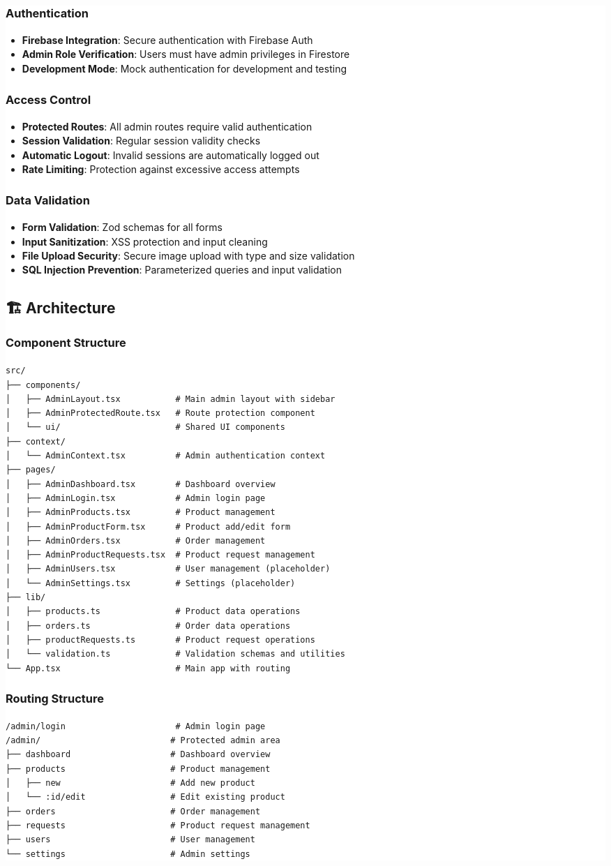 ### Authentication
- **Firebase Integration**: Secure authentication with Firebase Auth
- **Admin Role Verification**: Users must have admin privileges in Firestore
- **Development Mode**: Mock authentication for development and testing

### Access Control
- **Protected Routes**: All admin routes require valid authentication
- **Session Validation**: Regular session validity checks
- **Automatic Logout**: Invalid sessions are automatically logged out
- **Rate Limiting**: Protection against excessive access attempts

### Data Validation
- **Form Validation**: Zod schemas for all forms
- **Input Sanitization**: XSS protection and input cleaning
- **File Upload Security**: Secure image upload with type and size validation
- **SQL Injection Prevention**: Parameterized queries and input validation

## 🏗️ Architecture

### Component Structure
```
src/
├── components/
│   ├── AdminLayout.tsx           # Main admin layout with sidebar
│   ├── AdminProtectedRoute.tsx   # Route protection component
│   └── ui/                       # Shared UI components
├── context/
│   └── AdminContext.tsx          # Admin authentication context
├── pages/
│   ├── AdminDashboard.tsx        # Dashboard overview
│   ├── AdminLogin.tsx            # Admin login page
│   ├── AdminProducts.tsx         # Product management
│   ├── AdminProductForm.tsx      # Product add/edit form
│   ├── AdminOrders.tsx           # Order management
│   ├── AdminProductRequests.tsx  # Product request management
│   ├── AdminUsers.tsx            # User management (placeholder)
│   └── AdminSettings.tsx         # Settings (placeholder)
├── lib/
│   ├── products.ts               # Product data operations
│   ├── orders.ts                 # Order data operations
│   ├── productRequests.ts        # Product request operations
│   └── validation.ts             # Validation schemas and utilities
└── App.tsx                       # Main app with routing
```

### Routing Structure
```
/admin/login                      # Admin login page
/admin/                          # Protected admin area
├── dashboard                    # Dashboard overview
├── products                     # Product management
│   ├── new                      # Add new product
│   └── :id/edit                 # Edit existing product
├── orders                       # Order management
├── requests                     # Product request management
├── users                        # User management
└── settings                     # Admin settings
```
